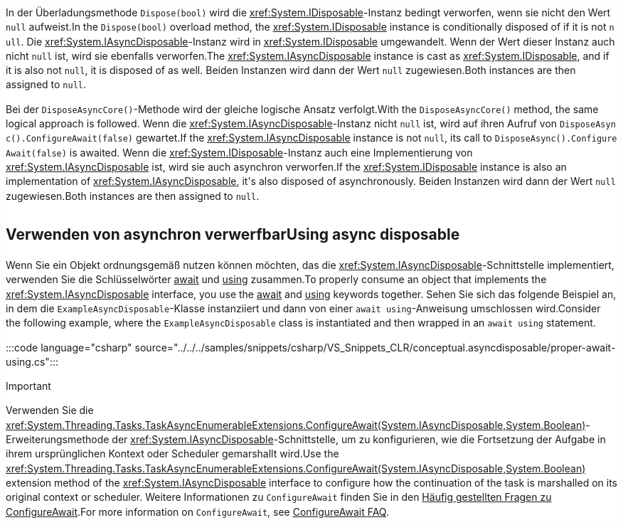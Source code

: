 <span data-ttu-id="375d9-142">In der Überladungsmethode `Dispose(bool)` wird die <xref:System.IDisposable>-Instanz bedingt verworfen, wenn sie nicht den Wert `null` aufweist.</span><span class="sxs-lookup"><span data-stu-id="375d9-142">In the `Dispose(bool)` overload method, the <xref:System.IDisposable> instance is conditionally disposed of if it is not `null`.</span></span> <span data-ttu-id="375d9-143">Die <xref:System.IAsyncDisposable>-Instanz wird in <xref:System.IDisposable> umgewandelt. Wenn der Wert dieser Instanz auch nicht `null` ist, wird sie ebenfalls verworfen.</span><span class="sxs-lookup"><span data-stu-id="375d9-143">The <xref:System.IAsyncDisposable> instance is cast as <xref:System.IDisposable>, and if it is also not `null`, it is disposed of as well.</span></span> <span data-ttu-id="375d9-144">Beiden Instanzen wird dann der Wert `null` zugewiesen.</span><span class="sxs-lookup"><span data-stu-id="375d9-144">Both instances are then assigned to `null`.</span></span>

<span data-ttu-id="375d9-145">Bei der `DisposeAsyncCore()`-Methode wird der gleiche logische Ansatz verfolgt.</span><span class="sxs-lookup"><span data-stu-id="375d9-145">With the `DisposeAsyncCore()` method, the same logical approach is followed.</span></span> <span data-ttu-id="375d9-146">Wenn die <xref:System.IAsyncDisposable>-Instanz nicht `null` ist, wird auf ihren Aufruf von `DisposeAsync().ConfigureAwait(false)` gewartet.</span><span class="sxs-lookup"><span data-stu-id="375d9-146">If the <xref:System.IAsyncDisposable> instance is not `null`, its call to `DisposeAsync().ConfigureAwait(false)` is awaited.</span></span> <span data-ttu-id="375d9-147">Wenn die <xref:System.IDisposable>-Instanz auch eine Implementierung von <xref:System.IAsyncDisposable> ist, wird sie auch asynchron verworfen.</span><span class="sxs-lookup"><span data-stu-id="375d9-147">If the <xref:System.IDisposable> instance is also an implementation of <xref:System.IAsyncDisposable>, it's also disposed of asynchronously.</span></span> <span data-ttu-id="375d9-148">Beiden Instanzen wird dann der Wert `null` zugewiesen.</span><span class="sxs-lookup"><span data-stu-id="375d9-148">Both instances are then assigned to `null`.</span></span>

## <a name="using-async-disposable"></a><span data-ttu-id="375d9-149">Verwenden von asynchron verwerfbar</span><span class="sxs-lookup"><span data-stu-id="375d9-149">Using async disposable</span></span>

<span data-ttu-id="375d9-150">Wenn Sie ein Objekt ordnungsgemäß nutzen können möchten, das die <xref:System.IAsyncDisposable>-Schnittstelle implementiert, verwenden Sie die Schlüsselwörter [await](../../csharp/language-reference/operators/await.md) und [using](../../csharp/language-reference/keywords/using-statement.md) zusammen.</span><span class="sxs-lookup"><span data-stu-id="375d9-150">To properly consume an object that implements the <xref:System.IAsyncDisposable> interface, you use the [await](../../csharp/language-reference/operators/await.md) and [using](../../csharp/language-reference/keywords/using-statement.md) keywords together.</span></span> <span data-ttu-id="375d9-151">Sehen Sie sich das folgende Beispiel an, in dem die `ExampleAsyncDisposable`-Klasse instanziiert und dann von einer `await using`-Anweisung umschlossen wird.</span><span class="sxs-lookup"><span data-stu-id="375d9-151">Consider the following example, where the `ExampleAsyncDisposable` class is instantiated and then wrapped in an `await using` statement.</span></span>

:::code language="csharp" source="../../../samples/snippets/csharp/VS_Snippets_CLR/conceptual.asyncdisposable/proper-await-using.cs":::

> [!IMPORTANT]
> <span data-ttu-id="375d9-152">Verwenden Sie die <xref:System.Threading.Tasks.TaskAsyncEnumerableExtensions.ConfigureAwait(System.IAsyncDisposable,System.Boolean)>-Erweiterungsmethode der <xref:System.IAsyncDisposable>-Schnittstelle, um zu konfigurieren, wie die Fortsetzung der Aufgabe in ihrem ursprünglichen Kontext oder Scheduler gemarshallt wird.</span><span class="sxs-lookup"><span data-stu-id="375d9-152">Use the <xref:System.Threading.Tasks.TaskAsyncEnumerableExtensions.ConfigureAwait(System.IAsyncDisposable,System.Boolean)> extension method of the <xref:System.IAsyncDisposable> interface to configure how the continuation of the task is marshalled on its original context or scheduler.</span></span> <span data-ttu-id="375d9-153">Weitere Informationen zu `ConfigureAwait` finden Sie in den [Häufig gestellten Fragen zu ConfigureAwait](https://devblogs.microsoft.com/dotnet/configureawait-faq/).</span><span class="sxs-lookup"><span data-stu-id="375d9-153">For more information on `ConfigureAwait`, see [ConfigureAwait FAQ](https://devblogs.microsoft.com/dotnet/configureawait-faq/).</span></span>
